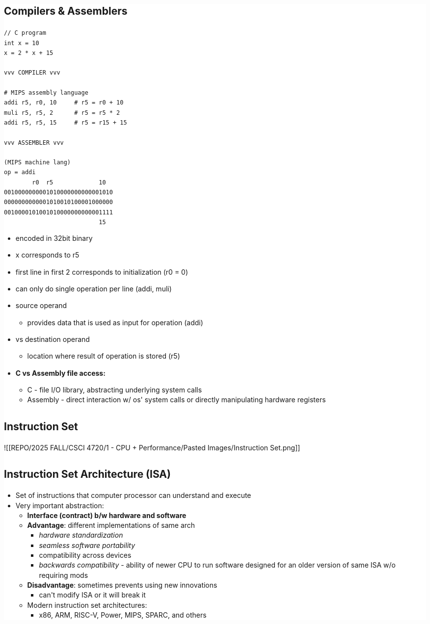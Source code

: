 ## Compilers & Assemblers
```
// C program
int x = 10
x = 2 * x + 15

vvv COMPILER vvv

# MIPS assembly language
addi r5, r0, 10		# r5 = r0 + 10
muli r5, r5, 2		# r5 = r5 * 2
addi r5, r5, 15 	# r5 = r15 + 15

vvv ASSEMBLER vvv

(MIPS machine lang)
op = addi
        r0	r5			   10
0010000000001010000000000001010
0000000000001010010100001000000
0010000101001010000000000001111
		                   15
```
- encoded in 32bit binary
- x corresponds to r5
- first line in first 2 corresponds to initialization (r0 = 0)
- can only do single operation per line (addi, muli)
- source operand 
	- provides data that is used as input for operation (addi)
- vs destination operand
	- location where result of operation is stored (r5)

- **C vs Assembly file access:**
	- C - file I/O library, abstracting underlying system calls
	- Assembly - direct interaction w/ os' system calls or directly manipulating hardware registers 


## Instruction Set
![[REPO/2025 FALL/CSCI 4720/1 - CPU + Performance/Pasted Images/Instruction Set.png]]

## Instruction Set Architecture (ISA)
- Set of instructions that computer processor can understand and execute
- Very important abstraction:
	- **Interface (contract) b/w hardware and software**
	- **Advantage**: different implementations of same arch
		- *hardware standardization*
		- *seamless software portability*
		- compatibility across devices
		- *backwards compatibility* - ability of newer CPU to run software designed for an older version of same ISA w/o requiring mods
	- **Disadvantage**: sometimes prevents using new innovations
		- can't modify ISA or it will break it
	- Modern instruction set architectures:
		- x86, ARM, RISC-V, Power, MIPS, SPARC, and others
